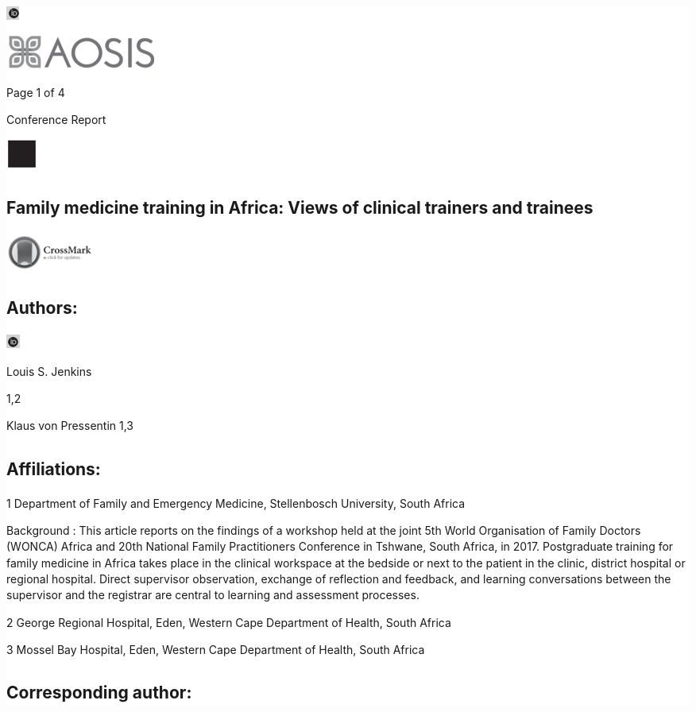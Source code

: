 ![Image](17_artifacts/image_000000_26f31da1da5cef304ea0d1b264f18dee0f281b9c70603e1dac0c9e3f3e051c25.png)

![Image](17_artifacts/image_000001_7db414d3c060c2ade9b68f739bdfbb4064919afda0f9b3b42eb89af4ff3311b9.png)

Page 1 of 4

Conference Report

![Image](17_artifacts/image_000002_88f21e2a2e3bdd78e1156c89d591de7a7a5ed7822ff3537eac06f453963e412f.png)

## Family medicine training in Africa: Views of clinical trainers and trainees

![Image](17_artifacts/image_000003_4623b4124fe5eb97219b501a4673b832f019b8eb43298a00779ffbd8a836c0e4.png)

## Authors:

![Image](17_artifacts/image_000004_5a0955a531f0009997d3cb2659e8288d4ce5999bfae8a5da04359a9f74b455a0.png)

Louis S. Jenkins

1,2

Klaus von Pressentin 1,3

## Affiliations:

1 Department of Family and Emergency Medicine, Stellenbosch University, South Africa

Background :  This article reports on the findings of a workshop held at the joint 5th World Organisation  of  Family  Doctors  (WONCA)  Africa  and  20th  National  Family  Practitioners Conference in Tshwane, South Africa, in 2017. Postgraduate training for family medicine in Africa takes place in the clinical workspace at the bedside or next to the patient in the clinic, district hospital or regional hospital. Direct supervisor observation, exchange of reflection and feedback, and learning conversations between the supervisor and the registrar are central to learning and assessment processes.

2 George Regional Hospital, Eden, Western Cape Department of Health, South Africa

3 Mossel Bay Hospital, Eden, Western Cape Department of Health, South Africa

## Corresponding author:
